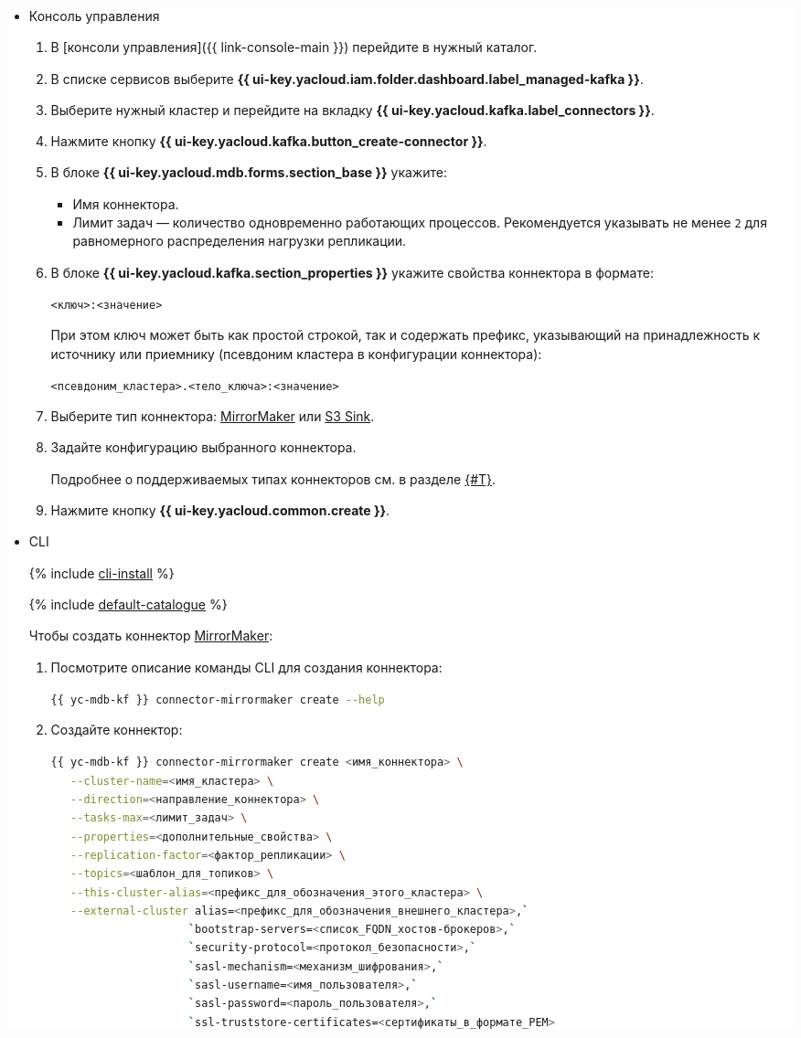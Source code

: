 - Консоль управления

    1. В [консоли управления]({{ link-console-main }}) перейдите в нужный каталог.
    1. В списке сервисов выберите **{{ ui-key.yacloud.iam.folder.dashboard.label_managed-kafka }}**.
    1. Выберите нужный кластер и перейдите на вкладку **{{ ui-key.yacloud.kafka.label_connectors }}**.
    1. Нажмите кнопку **{{ ui-key.yacloud.kafka.button_create-connector }}**.
    1. В блоке **{{ ui-key.yacloud.mdb.forms.section_base }}** укажите:

        * Имя коннектора.
        * Лимит задач — количество одновременно работающих процессов. Рекомендуется указывать не менее `2` для равномерного распределения нагрузки репликации.

    1. В блоке **{{ ui-key.yacloud.kafka.section_properties }}** укажите свойства коннектора в формате:

        ```text
        <ключ>:<значение>
        ```

        При этом ключ может быть как простой строкой, так и содержать префикс, указывающий на принадлежность к источнику или приемнику (псевдоним кластера в конфигурации коннектора):

        ```text
        <псевдоним_кластера>.<тело_ключа>:<значение>
        ```

    1. Выберите тип коннектора: [MirrorMaker](#settings-mm2) или [S3 Sink](#settings-s3).

    1. Задайте конфигурацию выбранного коннектора.

        Подробнее о поддерживаемых типах коннекторов см. в разделе [{#T}](../concepts/connectors.md).

    1. Нажмите кнопку **{{ ui-key.yacloud.common.create }}**.

- CLI

  {% include [cli-install](../../_includes/cli-install.md) %}

  {% include [default-catalogue](../../_includes/default-catalogue.md) %}

  Чтобы создать коннектор [MirrorMaker](#settings-mm2):

  1. Посмотрите описание команды CLI для создания коннектора:

      ```bash
      {{ yc-mdb-kf }} connector-mirrormaker create --help
      ```

  1. Создайте коннектор:

      ```bash
      {{ yc-mdb-kf }} connector-mirrormaker create <имя_коннектора> \
         --cluster-name=<имя_кластера> \
         --direction=<направление_коннектора> \
         --tasks-max=<лимит_задач> \
         --properties=<дополнительные_свойства> \
         --replication-factor=<фактор_репликации> \
         --topics=<шаблон_для_топиков> \
         --this-cluster-alias=<префикс_для_обозначения_этого_кластера> \
         --external-cluster alias=<префикс_для_обозначения_внешнего_кластера>,`
                           `bootstrap-servers=<список_FQDN_хостов-брокеров>,`
                           `security-protocol=<протокол_безопасности>,`
                           `sasl-mechanism=<механизм_шифрования>,`
                           `sasl-username=<имя_пользователя>,`
                           `sasl-password=<пароль_пользователя>,`
                           `ssl-truststore-certificates=<сертификаты_в_формате_PEM>
      ```
